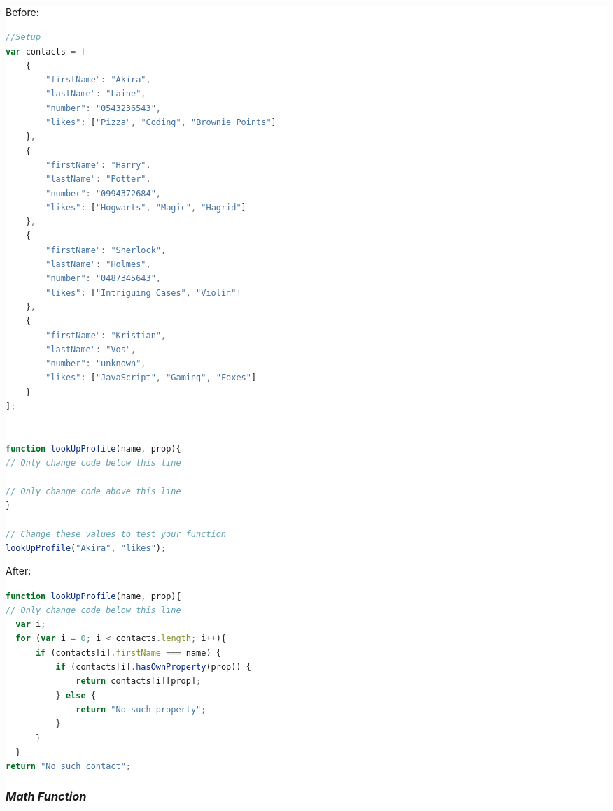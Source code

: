 Before:
```javascript
//Setup
var contacts = [
    {
        "firstName": "Akira",
        "lastName": "Laine",
        "number": "0543236543",
        "likes": ["Pizza", "Coding", "Brownie Points"]
    },
    {
        "firstName": "Harry",
        "lastName": "Potter",
        "number": "0994372684",
        "likes": ["Hogwarts", "Magic", "Hagrid"]
    },
    {
        "firstName": "Sherlock",
        "lastName": "Holmes",
        "number": "0487345643",
        "likes": ["Intriguing Cases", "Violin"]
    },
    {
        "firstName": "Kristian",
        "lastName": "Vos",
        "number": "unknown",
        "likes": ["JavaScript", "Gaming", "Foxes"]
    }
];


function lookUpProfile(name, prop){
// Only change code below this line

// Only change code above this line
}

// Change these values to test your function
lookUpProfile("Akira", "likes");
```

After:
```javascript
function lookUpProfile(name, prop){
// Only change code below this line
  var i;
  for (var i = 0; i < contacts.length; i++){
      if (contacts[i].firstName === name) {
          if (contacts[i].hasOwnProperty(prop)) {
              return contacts[i][prop];
          } else {
              return "No such property";
          }
      }
  }
return "No such contact";
```
<a data="math-function"></a>
### ___Math Function___
